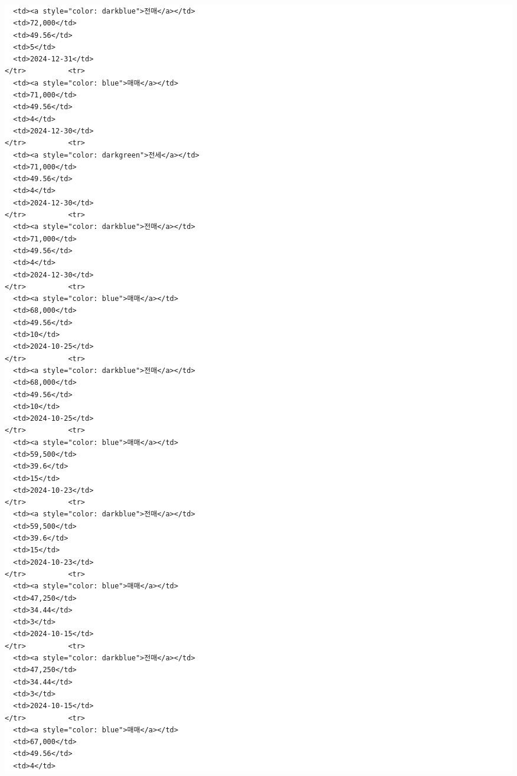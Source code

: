       <td><a style="color: darkblue">전매</a></td>
      <td>72,000</td>
      <td>49.56</td>
      <td>5</td>
      <td>2024-12-31</td>
    </tr>          <tr>
      <td><a style="color: blue">매매</a></td>
      <td>71,000</td>
      <td>49.56</td>
      <td>4</td>
      <td>2024-12-30</td>
    </tr>          <tr>
      <td><a style="color: darkgreen">전세</a></td>
      <td>71,000</td>
      <td>49.56</td>
      <td>4</td>
      <td>2024-12-30</td>
    </tr>          <tr>
      <td><a style="color: darkblue">전매</a></td>
      <td>71,000</td>
      <td>49.56</td>
      <td>4</td>
      <td>2024-12-30</td>
    </tr>          <tr>
      <td><a style="color: blue">매매</a></td>
      <td>68,000</td>
      <td>49.56</td>
      <td>10</td>
      <td>2024-10-25</td>
    </tr>          <tr>
      <td><a style="color: darkblue">전매</a></td>
      <td>68,000</td>
      <td>49.56</td>
      <td>10</td>
      <td>2024-10-25</td>
    </tr>          <tr>
      <td><a style="color: blue">매매</a></td>
      <td>59,500</td>
      <td>39.6</td>
      <td>15</td>
      <td>2024-10-23</td>
    </tr>          <tr>
      <td><a style="color: darkblue">전매</a></td>
      <td>59,500</td>
      <td>39.6</td>
      <td>15</td>
      <td>2024-10-23</td>
    </tr>          <tr>
      <td><a style="color: blue">매매</a></td>
      <td>47,250</td>
      <td>34.44</td>
      <td>3</td>
      <td>2024-10-15</td>
    </tr>          <tr>
      <td><a style="color: darkblue">전매</a></td>
      <td>47,250</td>
      <td>34.44</td>
      <td>3</td>
      <td>2024-10-15</td>
    </tr>          <tr>
      <td><a style="color: blue">매매</a></td>
      <td>67,000</td>
      <td>49.56</td>
      <td>4</td>